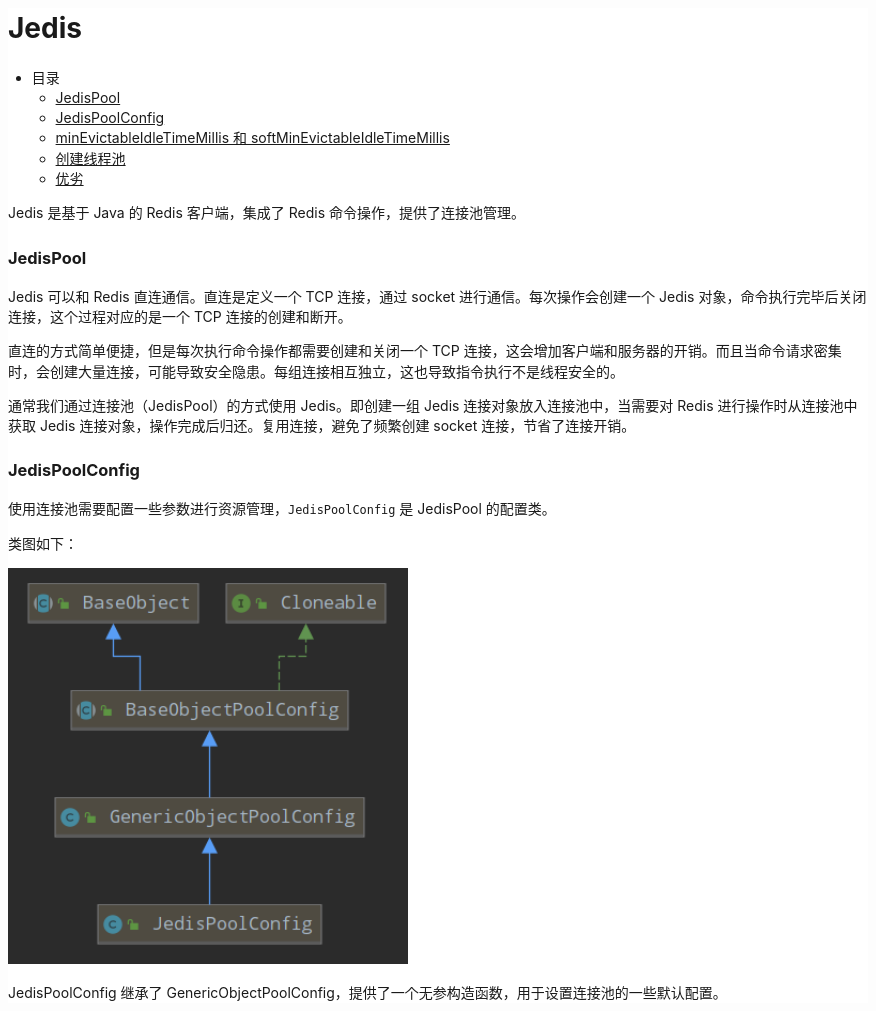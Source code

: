 # Jedis

- 目录
    - [JedisPool](#JedisPool)
    - [JedisPoolConfig](#JedisPoolConfig)
    - [minEvictableIdleTimeMillis 和 softMinEvictableIdleTimeMillis](#minEvictableIdleTimeMillis-和-softMinEvictableIdleTimeMillis)
    - [创建线程池](#创建线程池)
    - [优劣](#优劣)
      
Jedis 是基于 Java 的 Redis 客户端，集成了 Redis 命令操作，提供了连接池管理。

### JedisPool

Jedis 可以和 Redis 直连通信。直连是定义一个 TCP 连接，通过 socket 进行通信。每次操作会创建一个 Jedis 对象，命令执行完毕后关闭连接，这个过程对应的是一个 TCP 连接的创建和断开。

直连的方式简单便捷，但是每次执行命令操作都需要创建和关闭一个 TCP 连接，这会增加客户端和服务器的开销。而且当命令请求密集时，会创建大量连接，可能导致安全隐患。每组连接相互独立，这也导致指令执行不是线程安全的。

通常我们通过连接池（JedisPool）的方式使用 Jedis。即创建一组 Jedis 连接对象放入连接池中，当需要对 Redis 进行操作时从连接池中获取 Jedis 连接对象，操作完成后归还。复用连接，避免了频繁创建 socket 连接，节省了连接开销。 

### JedisPoolConfig

使用连接池需要配置一些参数进行资源管理，`JedisPoolConfig` 是 JedisPool 的配置类。

类图如下：

<div align="left">
    <img src="https://github.com/lazecoding/Note/blob/main/images/redis/JedisPoolConfig类图.png" width="400px">
</div>

JedisPoolConfig 继承了 GenericObjectPoolConfig，提供了一个无参构造函数，用于设置连接池的一些默认配置。
